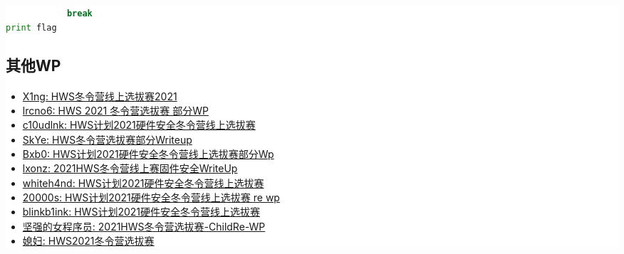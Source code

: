```python
            break
print flag
```

## 其他WP

- [X1ng: HWS冬令营线上选拔赛2021](https://x1ng.top/2021/02/02/HWS%E5%86%AC%E4%BB%A4%E8%90%A5%E7%BA%BF%E4%B8%8A%E9%80%89%E6%8B%94%E8%B5%9B2021-WP/)
- [lrcno6: HWS 2021 冬令营选拔赛 部分WP](https://blog.csdn.net/qq_37422196/article/details/113497841)
- [c10udlnk: HWS计划2021硬件安全冬令营线上选拔赛](https://c10udlnk.top/2021/02/02/wpFor-2021HWSTrial/)
- [SkYe: HWS冬令营选拔赛部分Writeup](https://www.mrskye.cn/archives/222/)
- [Bxb0: HWS计划2021硬件安全冬令营线上选拔赛部分Wp](https://www.anquanke.com/post/id/230816)
- [lxonz: 2021HWS冬令营线上赛固件安全WriteUp](https://nosec.org/home/detail/4672.html)
- [whiteh4nd: HWS计划2021硬件安全冬令营线上选拔赛](https://blog.csdn.net/weixin_43868725/article/details/113587207)
- [20000s: HWS计划2021硬件安全冬令营线上选拔赛 re wp](https://blog.csdn.net/qq_37439229/article/details/113507064)
- [blinkb1ink: HWS计划2021硬件安全冬令营线上选拔赛](https://blog.csdn.net/FIshy000/article/details/113667886)
- [坚强的女程序员: 2021HWS冬令营选拔赛-ChildRe-WP](https://blog.csdn.net/qq_33438733/article/details/113531971)
- [媳妇: HWS2021冬令营选拔赛](https://blingblingxuanxuan.github.io/hws2021winter.html)